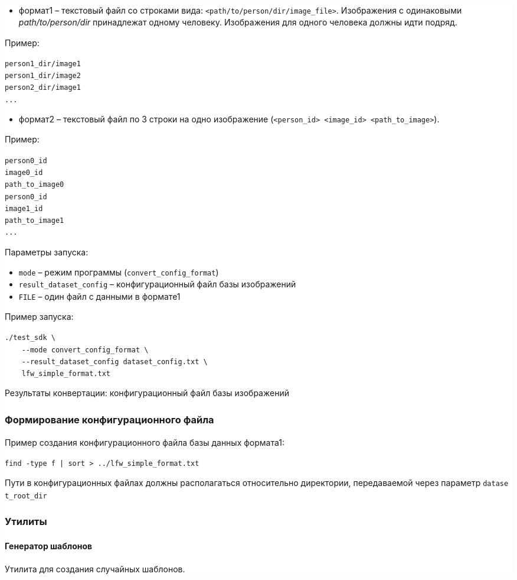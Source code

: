 * формат1 – текстовый файл со строками вида: `<path/to/person/dir/image_file>`. Изображения с одинаковыми *path/to/person/dir* принадлежат одному человеку. Изображения для одного человека должны идти подряд.

Пример:
```
person1_dir/image1
person1_dir/image2
person2_dir/image1
...
```

* формат2 – текстовый файл по 3 строки на одно изображение (`<person_id> <image_id> <path_to_image>`).

Пример:
```
person0_id
image0_id
path_to_image0
person0_id
image1_id
path_to_image1
...
```

Параметры запуска:
* `mode` – режим программы (`convert_config_format`)
* `result_dataset_config` – конфигурационный файл базы изображений
* `FILE` – один файл с данными в формате1

Пример запуска:
```
./test_sdk \
    --mode convert_config_format \
    --result_dataset_config dataset_config.txt \
    lfw_simple_format.txt
```

Результаты конвертации: конфигурационный файл базы изображений

### Формирование конфигурационного файла

Пример создания конфигурационного файла базы данных формата1:
```
find -type f | sort > ../lfw_simple_format.txt
```
Пути в конфигурационных файлах должны располагаться относительно директории, передаваемой через параметр `dataset_root_dir`

### Утилиты

#### Генератор шаблонов

Утилита для создания случайных шаблонов.
